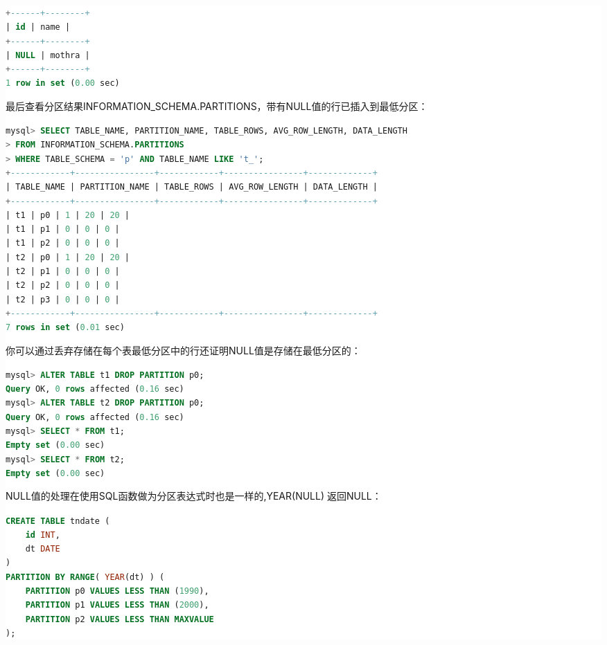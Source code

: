 ```sql
+------+--------+
| id | name |
+------+--------+
| NULL | mothra |
+------+--------+
1 row in set (0.00 sec)
```

最后查看分区结果INFORMATION_SCHEMA.PARTITIONS，带有NULL值的行已插入到最低分区：

```sql
mysql> SELECT TABLE_NAME, PARTITION_NAME, TABLE_ROWS, AVG_ROW_LENGTH, DATA_LENGTH
> FROM INFORMATION_SCHEMA.PARTITIONS
> WHERE TABLE_SCHEMA = 'p' AND TABLE_NAME LIKE 't_';
+------------+----------------+------------+----------------+-------------+
| TABLE_NAME | PARTITION_NAME | TABLE_ROWS | AVG_ROW_LENGTH | DATA_LENGTH |
+------------+----------------+------------+----------------+-------------+
| t1 | p0 | 1 | 20 | 20 |
| t1 | p1 | 0 | 0 | 0 |
| t1 | p2 | 0 | 0 | 0 |
| t2 | p0 | 1 | 20 | 20 |
| t2 | p1 | 0 | 0 | 0 |
| t2 | p2 | 0 | 0 | 0 |
| t2 | p3 | 0 | 0 | 0 |
+------------+----------------+------------+----------------+-------------+
7 rows in set (0.01 sec)
```

你可以通过丢弃存储在每个表最低分区中的行还证明NULL值是存储在最低分区的：

```sql
mysql> ALTER TABLE t1 DROP PARTITION p0;
Query OK, 0 rows affected (0.16 sec)
mysql> ALTER TABLE t2 DROP PARTITION p0;
Query OK, 0 rows affected (0.16 sec)
mysql> SELECT * FROM t1;
Empty set (0.00 sec)
mysql> SELECT * FROM t2;
Empty set (0.00 sec)
```

NULL值的处理在使用SQL函数做为分区表达式时也是一样的,YEAR(NULL) 返回NULL：

```sql
CREATE TABLE tndate (
    id INT,
    dt DATE
)
PARTITION BY RANGE( YEAR(dt) ) (
    PARTITION p0 VALUES LESS THAN (1990),
    PARTITION p1 VALUES LESS THAN (2000),
    PARTITION p2 VALUES LESS THAN MAXVALUE
);
```
